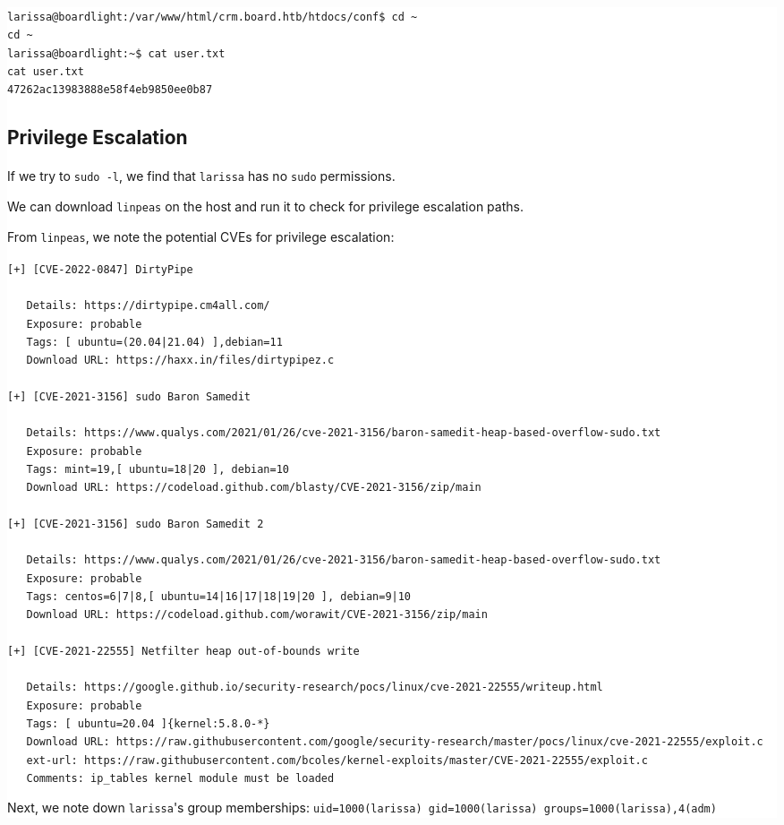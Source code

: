 ```
larissa@boardlight:/var/www/html/crm.board.htb/htdocs/conf$ cd ~    
cd ~
larissa@boardlight:~$ cat user.txt
cat user.txt
47262ac13983888e58f4eb9850ee0b87
```

## Privilege Escalation

If we try to `sudo -l`, we find that `larissa` has no `sudo` permissions.

We can download `linpeas` on the host and run it to check for privilege escalation paths.

From `linpeas`, we note the potential CVEs for privilege escalation:

```
[+] [CVE-2022-0847] DirtyPipe

   Details: https://dirtypipe.cm4all.com/
   Exposure: probable
   Tags: [ ubuntu=(20.04|21.04) ],debian=11
   Download URL: https://haxx.in/files/dirtypipez.c

[+] [CVE-2021-3156] sudo Baron Samedit

   Details: https://www.qualys.com/2021/01/26/cve-2021-3156/baron-samedit-heap-based-overflow-sudo.txt
   Exposure: probable
   Tags: mint=19,[ ubuntu=18|20 ], debian=10
   Download URL: https://codeload.github.com/blasty/CVE-2021-3156/zip/main

[+] [CVE-2021-3156] sudo Baron Samedit 2

   Details: https://www.qualys.com/2021/01/26/cve-2021-3156/baron-samedit-heap-based-overflow-sudo.txt
   Exposure: probable
   Tags: centos=6|7|8,[ ubuntu=14|16|17|18|19|20 ], debian=9|10
   Download URL: https://codeload.github.com/worawit/CVE-2021-3156/zip/main

[+] [CVE-2021-22555] Netfilter heap out-of-bounds write

   Details: https://google.github.io/security-research/pocs/linux/cve-2021-22555/writeup.html
   Exposure: probable
   Tags: [ ubuntu=20.04 ]{kernel:5.8.0-*}
   Download URL: https://raw.githubusercontent.com/google/security-research/master/pocs/linux/cve-2021-22555/exploit.c
   ext-url: https://raw.githubusercontent.com/bcoles/kernel-exploits/master/CVE-2021-22555/exploit.c
   Comments: ip_tables kernel module must be loaded
```

Next, we note down `larissa`'s group memberships:
`uid=1000(larissa) gid=1000(larissa) groups=1000(larissa),4(adm)`
